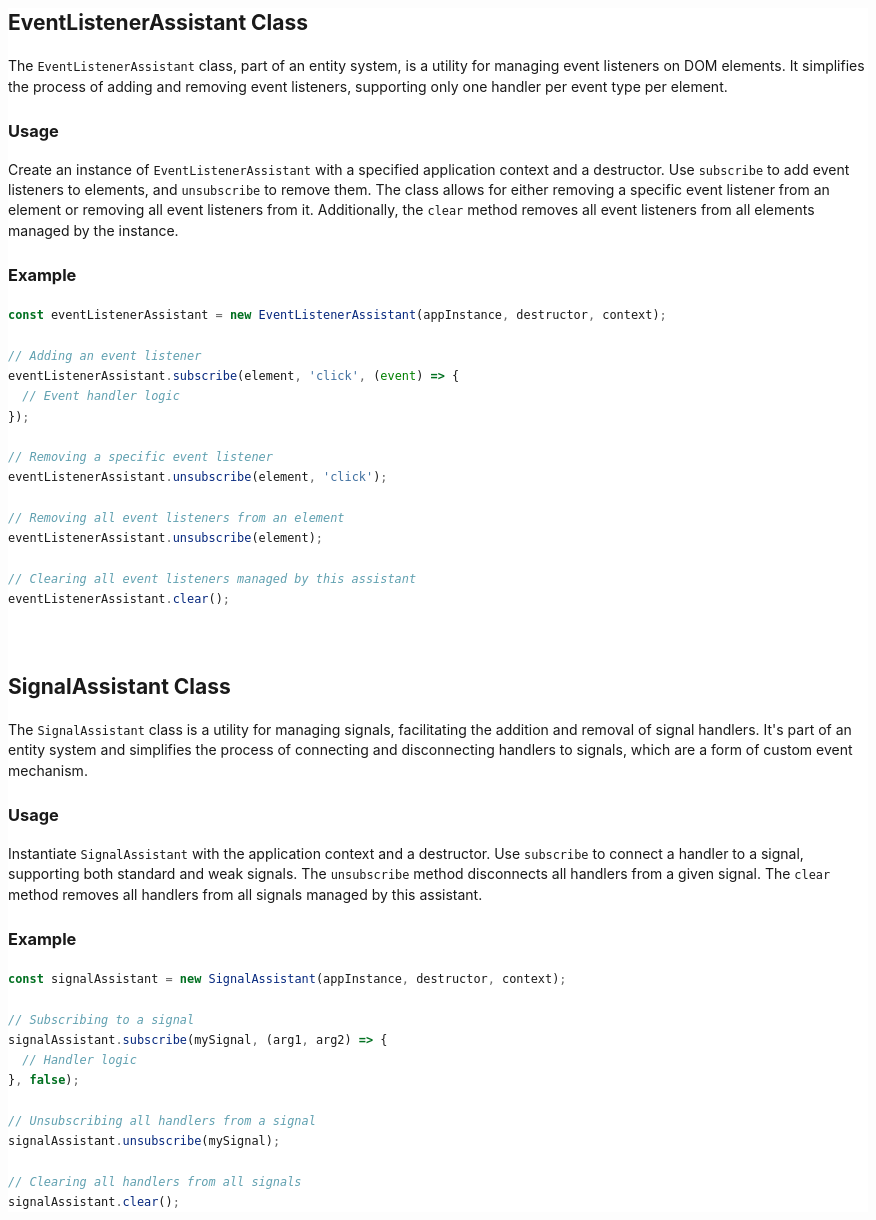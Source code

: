 ## EventListenerAssistant Class

The `EventListenerAssistant` class, part of an entity system, is a utility for managing event listeners on DOM elements. It simplifies the process of adding and removing event listeners, supporting only one handler per event type per element.

### Usage

Create an instance of `EventListenerAssistant` with a specified application context and a destructor. Use `subscribe` to add event listeners to elements, and `unsubscribe` to remove them. The class allows for either removing a specific event listener from an element or removing all event listeners from it. Additionally, the `clear` method removes all event listeners from all elements managed by the instance.

### Example

```javascript
const eventListenerAssistant = new EventListenerAssistant(appInstance, destructor, context);

// Adding an event listener
eventListenerAssistant.subscribe(element, 'click', (event) => {
  // Event handler logic
});

// Removing a specific event listener
eventListenerAssistant.unsubscribe(element, 'click');

// Removing all event listeners from an element
eventListenerAssistant.unsubscribe(element);

// Clearing all event listeners managed by this assistant
eventListenerAssistant.clear();
```

<br/>

## SignalAssistant Class

The `SignalAssistant` class is a utility for managing signals, facilitating the addition and removal of signal handlers. It's part of an entity system and simplifies the process of connecting and disconnecting handlers to signals, which are a form of custom event mechanism.

### Usage

Instantiate `SignalAssistant` with the application context and a destructor. Use `subscribe` to connect a handler to a signal, supporting both standard and weak signals. The `unsubscribe` method disconnects all handlers from a given signal. The `clear` method removes all handlers from all signals managed by this assistant.

### Example

```javascript
const signalAssistant = new SignalAssistant(appInstance, destructor, context);

// Subscribing to a signal
signalAssistant.subscribe(mySignal, (arg1, arg2) => {
  // Handler logic
}, false);

// Unsubscribing all handlers from a signal
signalAssistant.unsubscribe(mySignal);

// Clearing all handlers from all signals
signalAssistant.clear();
```